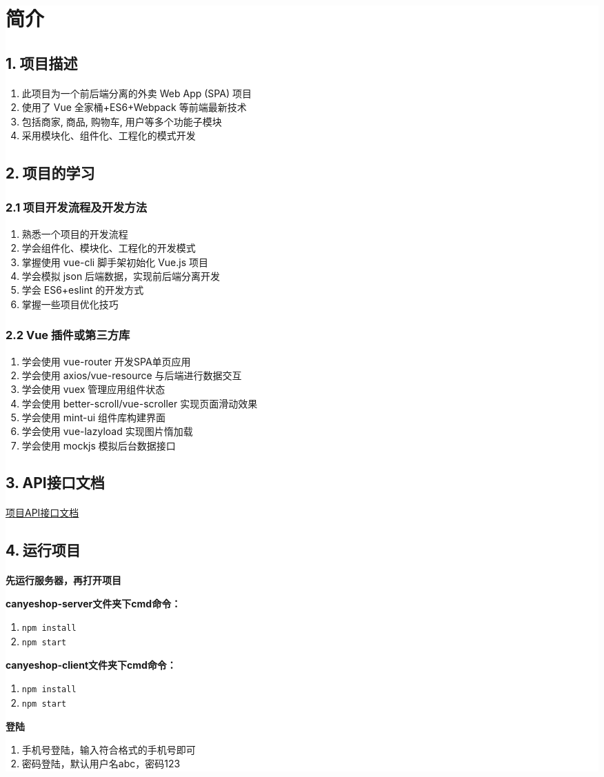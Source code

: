 # 简介

## 1. 项目描述

1. 此项目为一个前后端分离的外卖 Web App (SPA) 项目
2. 使用了 Vue 全家桶+ES6+Webpack 等前端最新技术 
3. 包括商家, 商品, 购物车, 用户等多个功能子模块 
4. 采用模块化、组件化、工程化的模式开发 

## 2. 项目的学习

### 2.1 项目开发流程及开发方法 

1. 熟悉一个项目的开发流程
2. 学会组件化、模块化、工程化的开发模式 
3. 掌握使用 vue-cli 脚手架初始化 Vue.js 项目
4. 学会模拟 json 后端数据，实现前后端分离开发 
5. 学会 ES6+eslint 的开发方式 
6. 掌握一些项目优化技巧

### 2.2 Vue 插件或第三方库

1. 学会使用 vue-router 开发SPA单页应用 
2. 学会使用 axios/vue-resource 与后端进行数据交互
3. 学会使用 vuex 管理应用组件状态
4. 学会使用 better-scroll/vue-scroller 实现页面滑动效果
5. 学会使用 mint-ui 组件库构建界面
6. 学会使用 vue-lazyload 实现图片惰加载
7. 学会使用 mockjs 模拟后台数据接口  

## 3. API接口文档

[项目API接口文档](https://github.com/git-canye/foodshop/blob/master/mintshop-server/API.md)

## 4. 运行项目

**先运行服务器，再打开项目**

**canyeshop-server文件夹下cmd命令：**

1. `npm install`
2. `npm start`

**canyeshop-client文件夹下cmd命令：**

1. `npm install`
2. `npm start`

**登陆**

1. 手机号登陆，输入符合格式的手机号即可
2. 密码登陆，默认用户名abc，密码123
